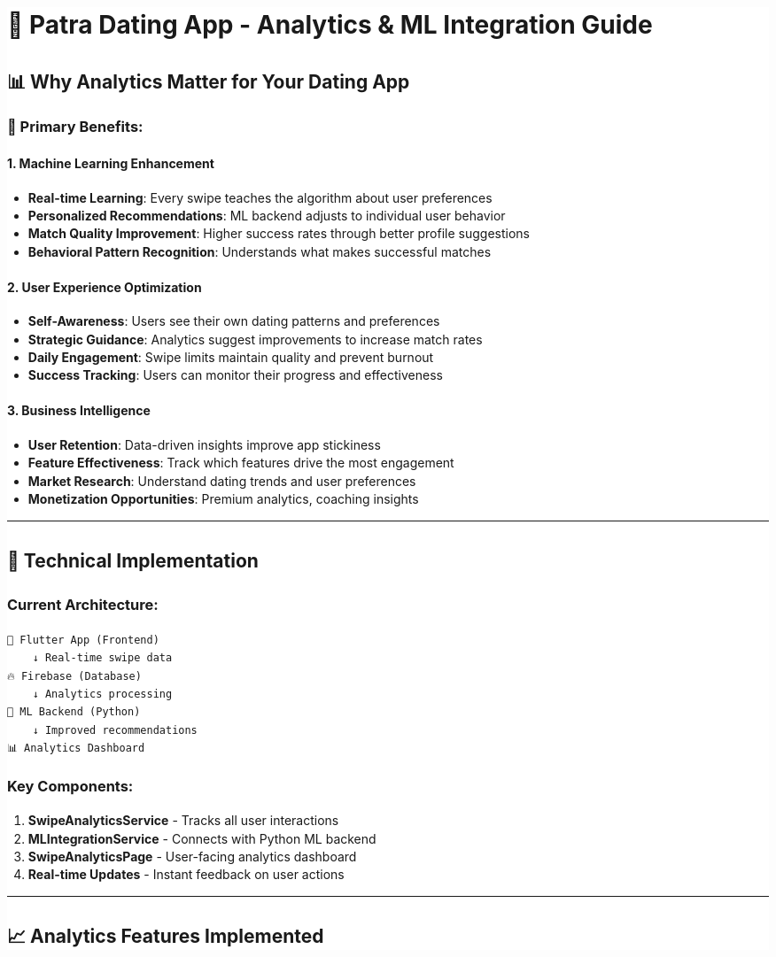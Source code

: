# 🧠 Patra Dating App - Analytics & ML Integration Guide

## 📊 **Why Analytics Matter for Your Dating App**

### **🎯 Primary Benefits:**

#### **1. Machine Learning Enhancement**
- **Real-time Learning**: Every swipe teaches the algorithm about user preferences
- **Personalized Recommendations**: ML backend adjusts to individual user behavior
- **Match Quality Improvement**: Higher success rates through better profile suggestions
- **Behavioral Pattern Recognition**: Understands what makes successful matches

#### **2. User Experience Optimization**
- **Self-Awareness**: Users see their own dating patterns and preferences
- **Strategic Guidance**: Analytics suggest improvements to increase match rates
- **Daily Engagement**: Swipe limits maintain quality and prevent burnout
- **Success Tracking**: Users can monitor their progress and effectiveness

#### **3. Business Intelligence**
- **User Retention**: Data-driven insights improve app stickiness
- **Feature Effectiveness**: Track which features drive the most engagement
- **Market Research**: Understand dating trends and user preferences
- **Monetization Opportunities**: Premium analytics, coaching insights

---

## 🔧 **Technical Implementation**

### **Current Architecture:**

```
📱 Flutter App (Frontend)
    ↓ Real-time swipe data
🔥 Firebase (Database)
    ↓ Analytics processing  
🤖 ML Backend (Python)
    ↓ Improved recommendations
📊 Analytics Dashboard
```

### **Key Components:**

1. **SwipeAnalyticsService** - Tracks all user interactions
2. **MLIntegrationService** - Connects with Python ML backend
3. **SwipeAnalyticsPage** - User-facing analytics dashboard
4. **Real-time Updates** - Instant feedback on user actions

---

## 📈 **Analytics Features Implemented**
